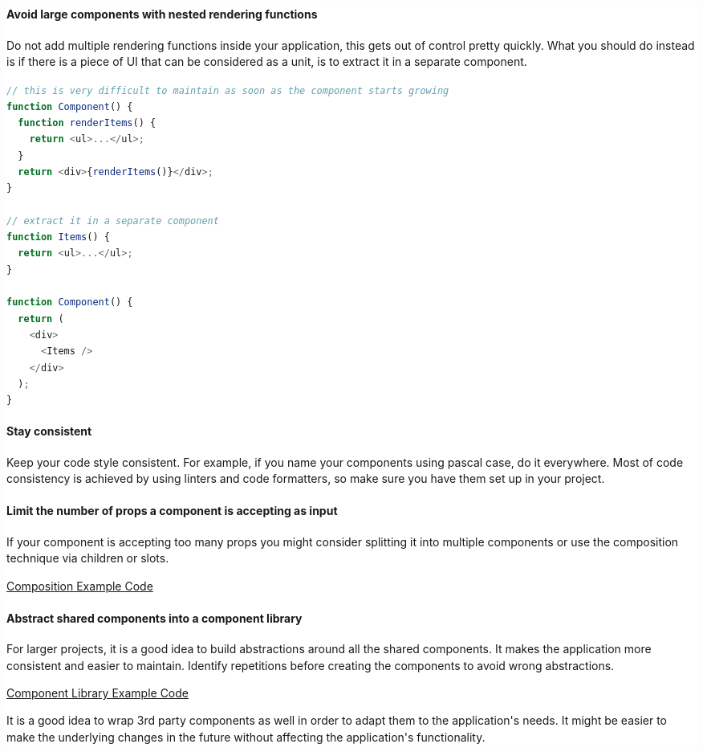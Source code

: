 #### Avoid large components with nested rendering functions

Do not add multiple rendering functions inside your application, this gets out of control pretty quickly. What you should do instead is if there is a piece of UI that can be considered as a unit, is to extract it in a separate component.

```javascript
// this is very difficult to maintain as soon as the component starts growing
function Component() {
  function renderItems() {
    return <ul>...</ul>;
  }
  return <div>{renderItems()}</div>;
}

// extract it in a separate component
function Items() {
  return <ul>...</ul>;
}

function Component() {
  return (
    <div>
      <Items />
    </div>
  );
}
```

#### Stay consistent

Keep your code style consistent. For example, if you name your components using pascal case, do it everywhere. Most of code consistency is achieved by using linters and code formatters, so make sure you have them set up in your project.

#### Limit the number of props a component is accepting as input

If your component is accepting too many props you might consider splitting it into multiple components or use the composition technique via children or slots.

[Composition Example Code](../apps/react-vite/src/components/ui/dialog/confirmation-dialog/confirmation-dialog.tsx)

#### Abstract shared components into a component library

For larger projects, it is a good idea to build abstractions around all the shared components. It makes the application more consistent and easier to maintain. Identify repetitions before creating the components to avoid wrong abstractions.

[Component Library Example Code](../apps/react-vite/src/components/ui/button/button.tsx)

It is a good idea to wrap 3rd party components as well in order to adapt them to the application's needs. It might be easier to make the underlying changes in the future without affecting the application's functionality.
